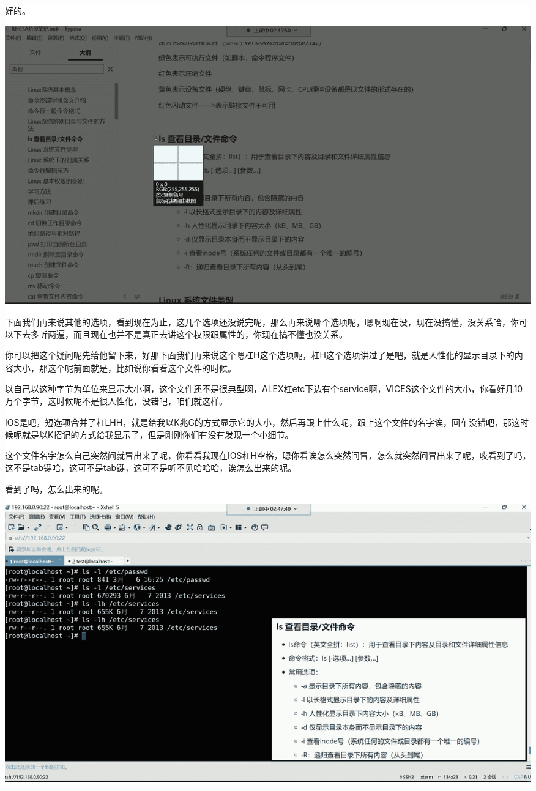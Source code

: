 好的。

![](img/8cf4a32572e5a67c51a6a1d2ad4ba9c2_129.png)

下面我们再来说其他的选项，看到现在为止，这几个选项还没说完呢，那么再来说哪个选项呢，嗯啊现在没，现在没搞懂，没关系哈，你可以下去多听两遍，而且现在也并不是真正去讲这个权限跟属性的，你现在搞不懂也没关系。

你可以把这个疑问呢先给他留下来，好那下面我们再来说这个嗯杠H这个选项呃，杠H这个选项讲过了是吧，就是人性化的显示目录下的内容大小，那这个呢前面就是，比如说你看看这个文件的时候。

以自己以这种字节为单位来显示大小啊，这个文件还不是很典型啊，ALEX杠etc下边有个service啊，VICES这个文件的大小，你看好几10万个字节，这时候呢不是很人性化，没错吧，咱们就这样。

IOS是吧，短选项合并了杠LHH，就是给我以K兆G的方式显示它的大小，然后再跟上什么呢，跟上这个文件的名字诶，回车没错吧，那这时候呢就是以K招记的方式给我显示了，但是刚刚你们有没有发现一个小细节。

这个文件名字怎么自己突然间就冒出来了呢，你看看我现在IOS杠H空格，嗯你看诶怎么突然间冒，怎么就突然间冒出来了呢，哎看到了吗，这不是tab键哈，这可不是tab键，这可不是听不见哈哈哈，诶怎么出来的呢。

看到了吗，怎么出来的呢。

![](img/8cf4a32572e5a67c51a6a1d2ad4ba9c2_131.png)
